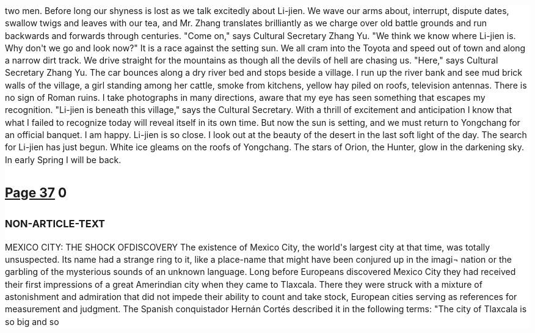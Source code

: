 two men.
Before long our shyness is lost as we talk
excitedly about Li-jien. We wave our arms about,
interrupt, dispute dates, swallow twigs and leaves
with our tea, and Mr. Zhang translates brilliantly
as we charge over old battle grounds and run
backwards and forwards through centuries.
"Come on," says Cultural Secretary Zhang
Yu. "We think we know where Li-jien is. Why
don't we go and look now?"
It is a race against the setting sun. We all
cram into the Toyota and speed out of town
and along a narrow dirt track. We drive straight
for the mountains as though all the devils of
hell are chasing us.
"Here," says Cultural Secretary Zhang Yu.
The car bounces along a dry river bed and stops
beside a village. I run up the river bank and see
mud brick walls of the village, a girl standing
among her cattle, smoke from kitchens, yellow
hay piled on roofs, television antennas. There is
no sign of Roman ruins.
I take photographs in many directions, aware
that my eye has seen something that escapes
my recognition.
"Li-jien is beneath this village," says the
Cultural Secretary.
With a thrill of excitement and anticipation
I know that what I failed to recognize today will
reveal itself in its own time. But now the sun is
setting, and we must return to Yongchang for an
official banquet.
I am happy. Li-jien is so close. I look out at
the beauty of the desert in the last soft light of the
day. The search for Li-jien has just begun. White
ice gleams on the roofs of Yongchang. The stars
of Orion, the Hunter, glow in the darkening
sky. In early Spring I will be back.

## [Page 37](https://demo.humlab.umu.se/courier/097246engo.pdf#page=37) 0

### NON-ARTICLE-TEXT

MEXICO CITY: THE SHOCK OFDISCOVERY
The existence of Mexico City, the
world's largest city at that time, was
totally unsuspected. Its name had a
strange ring to it, like a place-name that
might have been conjured up in the imagi¬
nation or the garbling of the mysterious
sounds of an unknown language.
Long before Europeans discovered
Mexico City they had received their first
impressions of a great Amerindian city when
they came to Tlaxcala. There they were
struck with a mixture of astonishment and
admiration that did not impede their ability
to count and take stock, European cities
serving as references for measurement and
judgment. The Spanish conquistador Hernán
Cortés described it in the following terms:
"The city of Tlaxcala is so big and so
